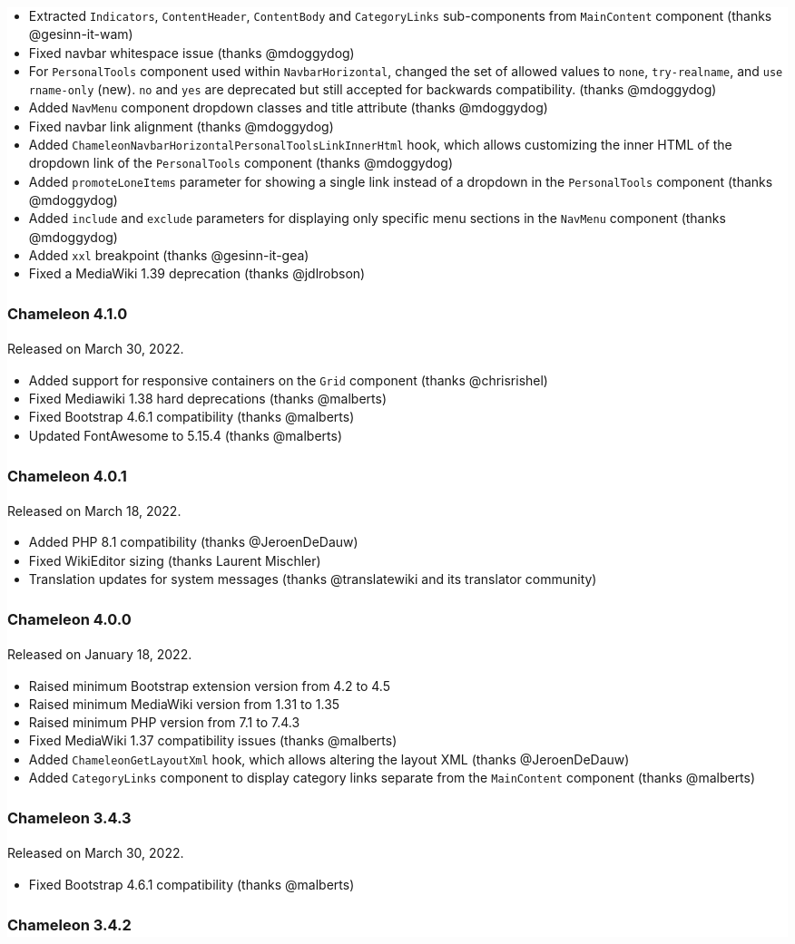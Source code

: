 * Extracted `Indicators`, `ContentHeader`, `ContentBody` and `CategoryLinks` sub-components from `MainContent` component (thanks @gesinn-it-wam)
* Fixed navbar whitespace issue (thanks @mdoggydog)
* For `PersonalTools` component used within `NavbarHorizontal`, changed the set of allowed values to `none`, `try-realname`, and `username-only` (new).  `no` and `yes` are deprecated but still accepted for backwards compatibility. (thanks @mdoggydog)
* Added `NavMenu` component dropdown classes and title attribute (thanks @mdoggydog)
* Fixed navbar link alignment (thanks @mdoggydog)
* Added `ChameleonNavbarHorizontalPersonalToolsLinkInnerHtml` hook, which allows customizing the inner HTML of the dropdown link of the `PersonalTools` component (thanks @mdoggydog)
* Added `promoteLoneItems` parameter for showing a single link instead of a dropdown in the `PersonalTools` component (thanks @mdoggydog)
* Added `include` and `exclude` parameters for displaying only specific menu sections in the `NavMenu` component (thanks @mdoggydog)
* Added `xxl` breakpoint (thanks @gesinn-it-gea)
* Fixed a MediaWiki 1.39 deprecation (thanks @jdlrobson)

### Chameleon 4.1.0

Released on March 30, 2022.

* Added support for responsive containers on the `Grid` component (thanks @chrisrishel)
* Fixed Mediawiki 1.38 hard deprecations (thanks @malberts)
* Fixed Bootstrap 4.6.1 compatibility (thanks @malberts)
* Updated FontAwesome to 5.15.4 (thanks @malberts)

### Chameleon 4.0.1

Released on March 18, 2022.

* Added PHP 8.1 compatibility (thanks @JeroenDeDauw)
* Fixed WikiEditor sizing (thanks Laurent Mischler)
* Translation updates for system messages (thanks @translatewiki and its translator community)

### Chameleon 4.0.0

Released on January 18, 2022.

* Raised minimum Bootstrap extension version from 4.2 to 4.5
* Raised minimum MediaWiki version from 1.31 to 1.35
* Raised minimum PHP version from 7.1 to 7.4.3
* Fixed MediaWiki 1.37 compatibility issues (thanks @malberts)
* Added `ChameleonGetLayoutXml` hook, which allows altering the layout XML (thanks @JeroenDeDauw)
* Added `CategoryLinks` component to display category links separate from the `MainContent` component (thanks @malberts)

### Chameleon 3.4.3

Released on March 30, 2022.

* Fixed Bootstrap 4.6.1 compatibility (thanks @malberts)

### Chameleon 3.4.2
